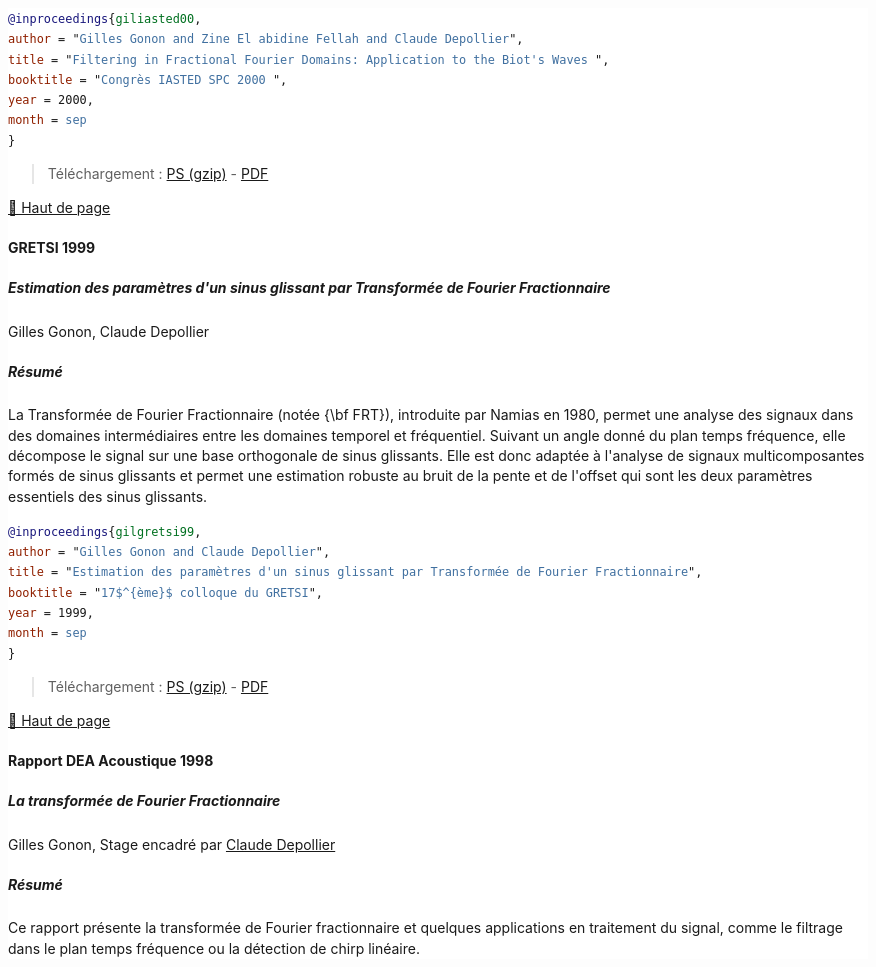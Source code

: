 ```bibtex
@inproceedings{giliasted00,
author = "Gilles Gonon and Zine El abidine Fellah and Claude Depollier",
title = "Filtering in Fractional Fourier Domains: Application to the Biot's Waves ",
booktitle = "Congrès IASTED SPC 2000 ",
year = 2000,
month = sep
}
```

> Téléchargement : [PS (gzip)](http://gil.69.free.fr/pub/FRT/GGspc00.ps.gz) - [PDF](http://gil.69.free.fr/pub/FRT/GGspc00.pdf)

[🔼 Haut de page](#top)

#### GRETSI 1999

##### Estimation des paramètres d'un sinus glissant par Transformée de Fourier Fractionnaire

Gilles Gonon, Claude Depollier

##### Résumé

La Transformée de Fourier Fractionnaire (notée {\bf FRT}), introduite par Namias en 1980, permet une analyse des signaux dans des domaines intermédiaires entre les domaines temporel et fréquentiel. Suivant un angle donné du plan temps fréquence, elle décompose le signal sur une base orthogonale de sinus glissants. Elle est donc adaptée à l'analyse de signaux multicomposantes formés de sinus glissants et permet  une estimation robuste au bruit de la pente et de l'offset qui sont les deux paramètres essentiels des sinus glissants.

```bibtex
@inproceedings{gilgretsi99,
author = "Gilles Gonon and Claude Depollier",
title = "Estimation des paramètres d'un sinus glissant par Transformée de Fourier Fractionnaire",
booktitle = "17$^{ème}$ colloque du GRETSI",
year = 1999,
month = sep
}
```

> Téléchargement : [PS (gzip)](http://gil.69.free.fr/pub/FRT/GGgretsi99.ps.gz) - [PDF](http://gil.69.free.fr/pub/FRT/GGgretsi99.pdf)

[🔼 Haut de page](#top)

#### Rapport DEA Acoustique 1998

##### La transformée de Fourier Fractionnaire

Gilles Gonon, Stage encadré par [Claude Depollier](mailto:Claude.Depollier@univ-lemans.fr)

##### Résumé

Ce rapport présente la transformée de Fourier fractionnaire et quelques applications en traitement du signal, comme le filtrage dans le plan temps fréquence ou la détection de chirp linéaire.
